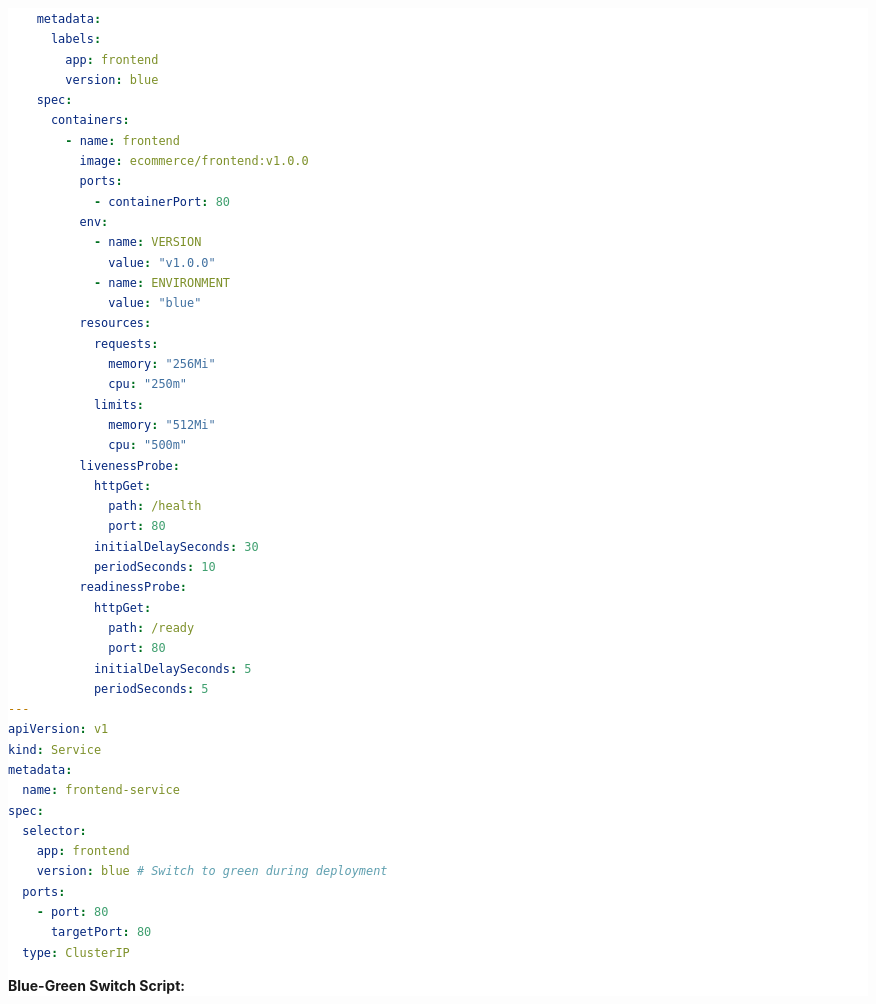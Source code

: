 ```yaml
    metadata:
      labels:
        app: frontend
        version: blue
    spec:
      containers:
        - name: frontend
          image: ecommerce/frontend:v1.0.0
          ports:
            - containerPort: 80
          env:
            - name: VERSION
              value: "v1.0.0"
            - name: ENVIRONMENT
              value: "blue"
          resources:
            requests:
              memory: "256Mi"
              cpu: "250m"
            limits:
              memory: "512Mi"
              cpu: "500m"
          livenessProbe:
            httpGet:
              path: /health
              port: 80
            initialDelaySeconds: 30
            periodSeconds: 10
          readinessProbe:
            httpGet:
              path: /ready
              port: 80
            initialDelaySeconds: 5
            periodSeconds: 5
---
apiVersion: v1
kind: Service
metadata:
  name: frontend-service
spec:
  selector:
    app: frontend
    version: blue # Switch to green during deployment
  ports:
    - port: 80
      targetPort: 80
  type: ClusterIP
```

**Blue-Green Switch Script:**
